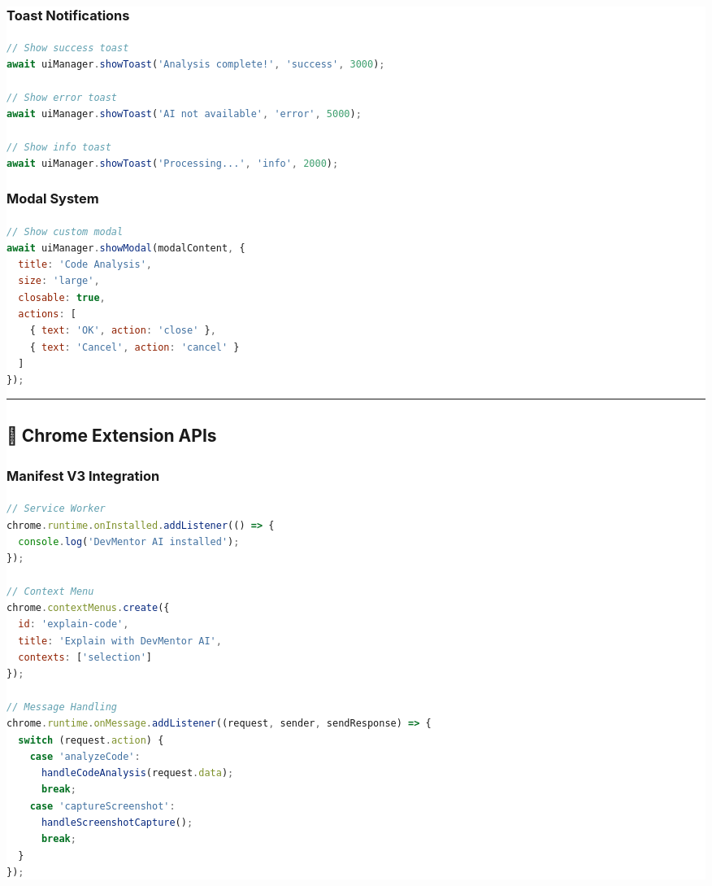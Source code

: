 ### **Toast Notifications**

```javascript
// Show success toast
await uiManager.showToast('Analysis complete!', 'success', 3000);

// Show error toast
await uiManager.showToast('AI not available', 'error', 5000);

// Show info toast
await uiManager.showToast('Processing...', 'info', 2000);
```

### **Modal System**

```javascript
// Show custom modal
await uiManager.showModal(modalContent, {
  title: 'Code Analysis',
  size: 'large',
  closable: true,
  actions: [
    { text: 'OK', action: 'close' },
    { text: 'Cancel', action: 'cancel' }
  ]
});
```

---

## 🔧 **Chrome Extension APIs**

### **Manifest V3 Integration**

```javascript
// Service Worker
chrome.runtime.onInstalled.addListener(() => {
  console.log('DevMentor AI installed');
});

// Context Menu
chrome.contextMenus.create({
  id: 'explain-code',
  title: 'Explain with DevMentor AI',
  contexts: ['selection']
});

// Message Handling
chrome.runtime.onMessage.addListener((request, sender, sendResponse) => {
  switch (request.action) {
    case 'analyzeCode':
      handleCodeAnalysis(request.data);
      break;
    case 'captureScreenshot':
      handleScreenshotCapture();
      break;
  }
});
```
